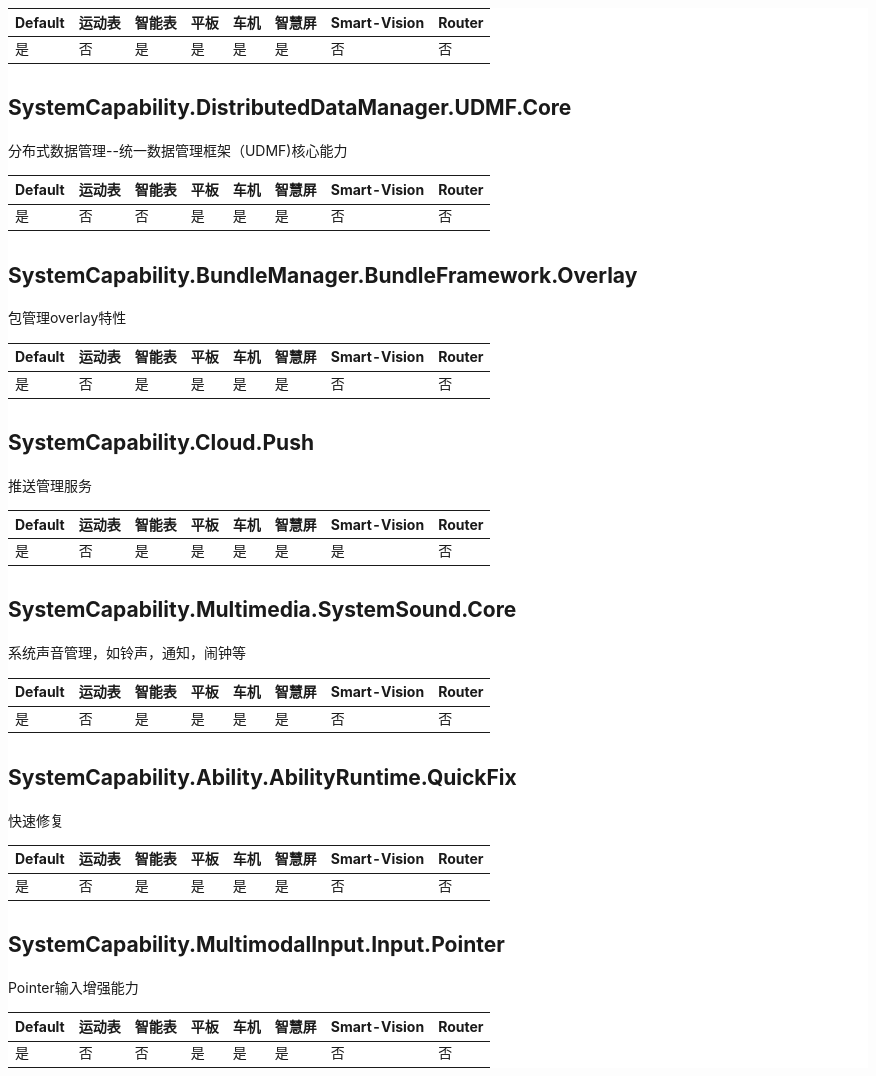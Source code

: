 | Default | 运动表 | 智能表 | 平板 | 车机 | 智慧屏 | Smart-Vision | Router |
| ------- | ------ | ------ | ---- | ---- | ------ | ------------ | ------ |
| 是      | 否     | 是     | 是   | 是   | 是     | 否           | 否     |

## SystemCapability.DistributedDataManager.UDMF.Core

分布式数据管理--统一数据管理框架（UDMF)核心能力

| Default | 运动表 | 智能表 | 平板 | 车机 | 智慧屏 | Smart-Vision | Router |
| ------- | ------ | ------ | ---- | ---- | ------ | ------------ | ------ |
| 是      | 否     | 否     | 是   | 是   | 是     | 否           | 否     |

## SystemCapability.BundleManager.BundleFramework.Overlay

包管理overlay特性

| Default | 运动表 | 智能表 | 平板 | 车机 | 智慧屏 | Smart-Vision | Router |
| ------- | ------ | ------ | ---- | ---- | ------ | ------------ | ------ |
| 是      | 否     | 是     | 是   | 是   | 是     | 否           | 否     |

## SystemCapability.Cloud.Push

推送管理服务

| Default | 运动表 | 智能表 | 平板 | 车机 | 智慧屏 | Smart-Vision | Router |
| ------- | ------ | ------ | ---- | ---- | ------ | ------------ | ------ |
| 是      | 否     | 是     | 是   | 是   | 是     | 是           | 否     |

## SystemCapability.Multimedia.SystemSound.Core

系统声音管理，如铃声，通知，闹钟等

| Default | 运动表 | 智能表 | 平板 | 车机 | 智慧屏 | Smart-Vision | Router |
| ------- | ------ | ------ | ---- | ---- | ------ | ------------ | ------ |
| 是      | 否     | 是     | 是   | 是   | 是     | 否           | 否     |

## SystemCapability.Ability.AbilityRuntime.QuickFix

快速修复

| Default | 运动表 | 智能表 | 平板 | 车机 | 智慧屏 | Smart-Vision | Router |
| ------- | ------ | ------ | ---- | ---- | ------ | ------------ | ------ |
| 是      | 否     | 是     | 是   | 是   | 是     | 否           | 否     |

## SystemCapability.MultimodalInput.Input.Pointer

Pointer输入增强能力

| Default | 运动表 | 智能表 | 平板 | 车机 | 智慧屏 | Smart-Vision | Router |
| ------- | ------ | ------ | ---- | ---- | ------ | ------------ | ------ |
| 是      | 否     | 否     | 是   | 是   | 是     | 否           | 否     |
